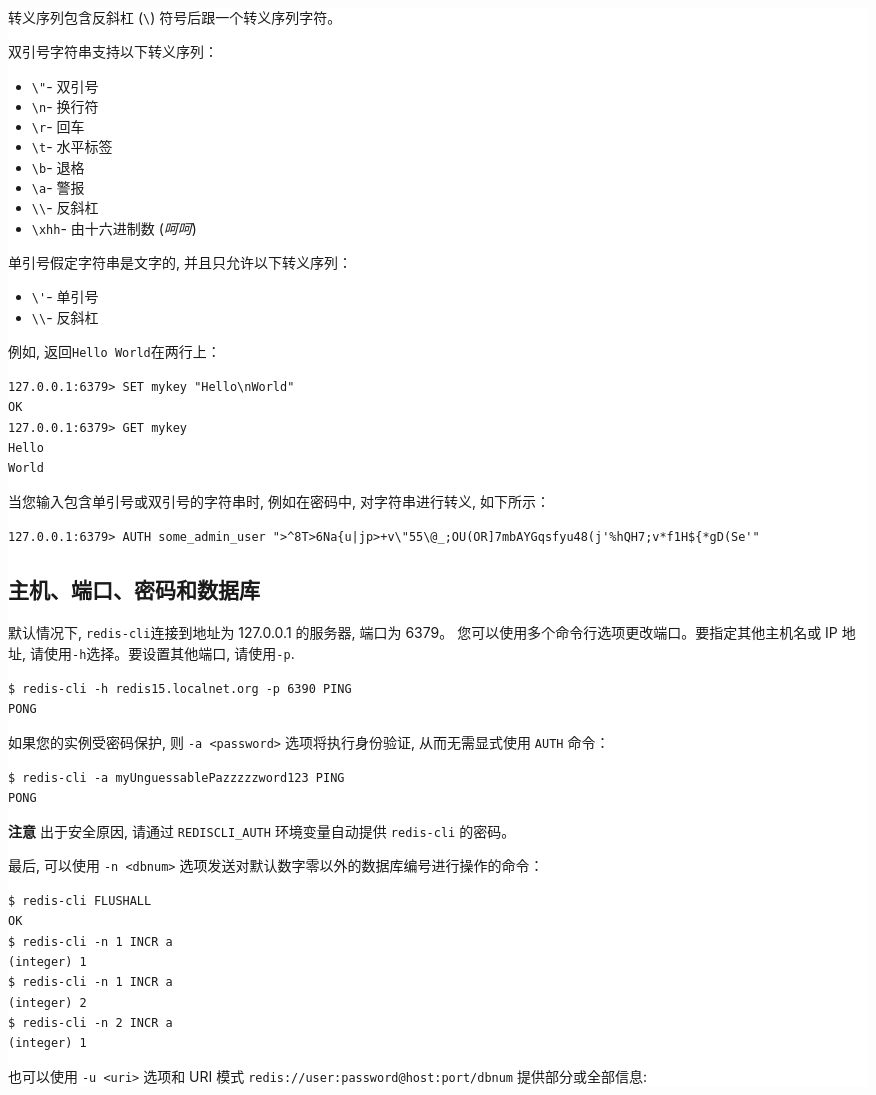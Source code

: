 转义序列包含反斜杠  (`\`)  符号后跟一个转义序列字符。

双引号字符串支持以下转义序列：

*   `\"`- 双引号
*   `\n`- 换行符
*   `\r`- 回车
*   `\t`- 水平标签
*   `\b`- 退格
*   `\a`- 警报
*   `\\`- 反斜杠
*   `\xhh`- 由十六进制数  (*呵呵*)

单引号假定字符串是文字的, 并且只允许以下转义序列：

*   `\'`- 单引号
*   `\\`- 反斜杠

例如, 返回`Hello World`在两行上：

    127.0.0.1:6379> SET mykey "Hello\nWorld"
    OK
    127.0.0.1:6379> GET mykey
    Hello
    World

当您输入包含单引号或双引号的字符串时, 例如在密码中, 对字符串进行转义, 如下所示：

    127.0.0.1:6379> AUTH some_admin_user ">^8T>6Na{u|jp>+v\"55\@_;OU(OR]7mbAYGqsfyu48(j'%hQH7;v*f1H${*gD(Se'"

## 主机、端口、密码和数据库

默认情况下, `redis-cli`连接到地址为 127.0.0.1 的服务器, 端口为 6379。
您可以使用多个命令行选项更改端口。要指定其他主机名或 IP 地址, 请使用`-h`选择。要设置其他端口, 请使用`-p`.

    $ redis-cli -h redis15.localnet.org -p 6390 PING
    PONG

如果您的实例受密码保护, 则 `-a <password>` 选项将执行身份验证, 从而无需显式使用 `AUTH` 命令：

    $ redis-cli -a myUnguessablePazzzzzword123 PING
    PONG

**注意** 出于安全原因, 请通过 `REDISCLI_AUTH` 环境变量自动提供 `redis-cli` 的密码。

最后, 可以使用 `-n <dbnum>` 选项发送对默认数字零以外的数据库编号进行操作的命令：

    $ redis-cli FLUSHALL
    OK
    $ redis-cli -n 1 INCR a
    (integer) 1
    $ redis-cli -n 1 INCR a
    (integer) 2
    $ redis-cli -n 2 INCR a
    (integer) 1

也可以使用 `-u <uri>` 选项和 URI 模式 `redis://user:password@host:port/dbnum` 提供部分或全部信息:
